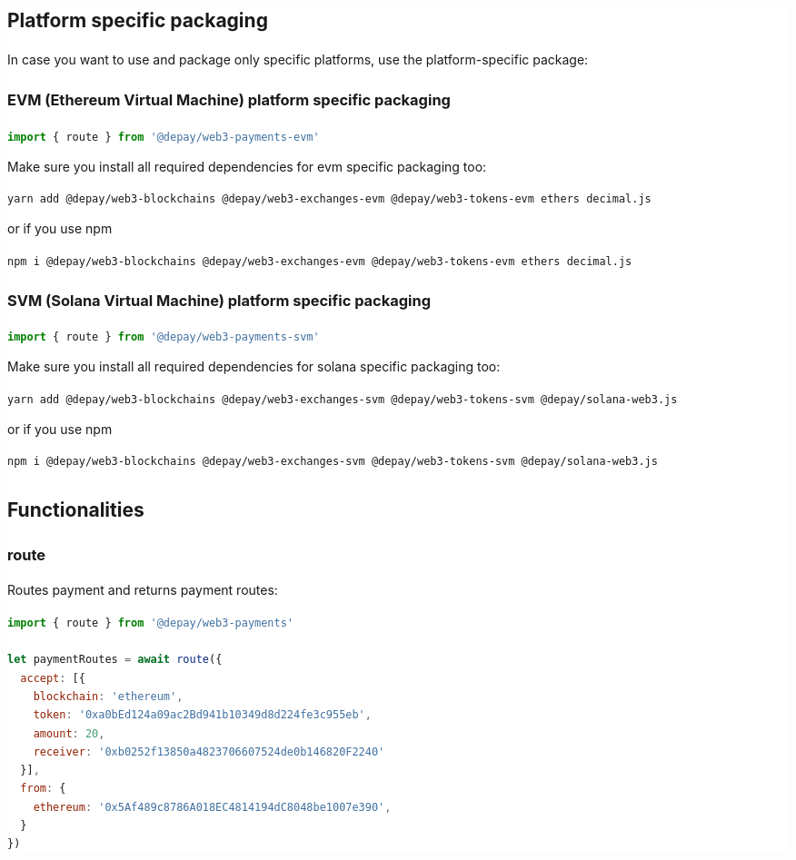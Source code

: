 ## Platform specific packaging

In case you want to use and package only specific platforms, use the platform-specific package:

### EVM (Ethereum Virtual Machine) platform specific packaging

```javascript
import { route } from '@depay/web3-payments-evm'
```

Make sure you install all required dependencies for evm specific packaging too:

```
yarn add @depay/web3-blockchains @depay/web3-exchanges-evm @depay/web3-tokens-evm ethers decimal.js
```

or if you use npm

```
npm i @depay/web3-blockchains @depay/web3-exchanges-evm @depay/web3-tokens-evm ethers decimal.js
```

### SVM (Solana Virtual Machine) platform specific packaging

```javascript
import { route } from '@depay/web3-payments-svm'
```

Make sure you install all required dependencies for solana specific packaging too:

```
yarn add @depay/web3-blockchains @depay/web3-exchanges-svm @depay/web3-tokens-svm @depay/solana-web3.js
```

or if you use npm

```
npm i @depay/web3-blockchains @depay/web3-exchanges-svm @depay/web3-tokens-svm @depay/solana-web3.js
```

## Functionalities

### route

Routes payment and returns payment routes:

```javascript
import { route } from '@depay/web3-payments'

let paymentRoutes = await route({
  accept: [{
    blockchain: 'ethereum',
    token: '0xa0bEd124a09ac2Bd941b10349d8d224fe3c955eb',
    amount: 20,
    receiver: '0xb0252f13850a4823706607524de0b146820F2240'
  }],
  from: {
    ethereum: '0x5Af489c8786A018EC4814194dC8048be1007e390',
  }
})
```
